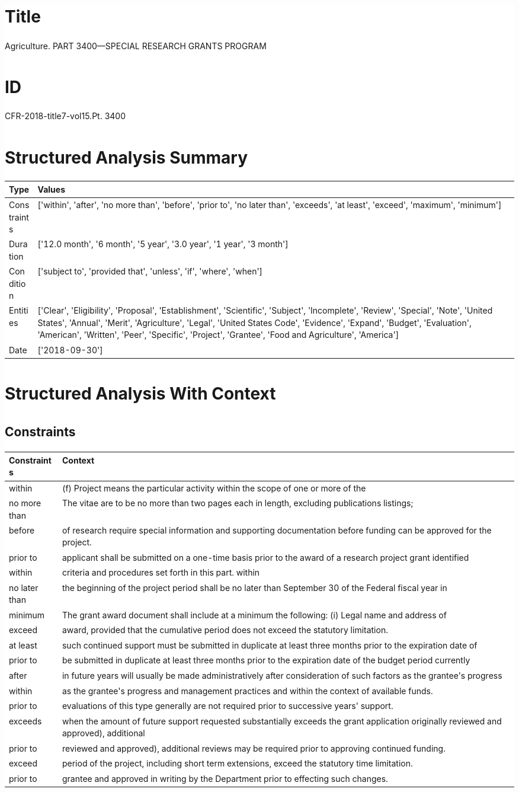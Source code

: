 # Title

 Agriculture. PART 3400—SPECIAL RESEARCH GRANTS PROGRAM


# ID

 CFR-2018-title7-vol15.Pt. 3400


# Structured Analysis Summary

| Type        | Values                                                                                                                                                                                                                                                                                                                                                        |
|:------------|:--------------------------------------------------------------------------------------------------------------------------------------------------------------------------------------------------------------------------------------------------------------------------------------------------------------------------------------------------------------|
| Constraints | ['within', 'after', 'no more than', 'before', 'prior to', 'no later than', 'exceeds', 'at least', 'exceed', 'maximum', 'minimum']                                                                                                                                                                                                                             |
| Duration    | ['12.0 month', '6 month', '5 year', '3.0 year', '1 year', '3 month']                                                                                                                                                                                                                                                                                          |
| Condition   | ['subject to', 'provided that', 'unless', 'if', 'where', 'when']                                                                                                                                                                                                                                                                                              |
| Entities    | ['Clear', 'Eligibility', 'Proposal', 'Establishment', 'Scientific', 'Subject', 'Incomplete', 'Review', 'Special', 'Note', 'United States', 'Annual', 'Merit', 'Agriculture', 'Legal', 'United States Code', 'Evidence', 'Expand', 'Budget', 'Evaluation', 'American', 'Written', 'Peer', 'Specific', 'Project', 'Grantee', 'Food and Agriculture', 'America'] |
| Date        | ['2018-09-30']                                                                                                                                                                                                                                                                                                                                                |


# Structured Analysis With Context

 


## Constraints

| Constraints   | Context                                                                                                                               |
|:--------------|:--------------------------------------------------------------------------------------------------------------------------------------|
| within        | (f) Project means the particular activity  within the scope of one or more of the                                                     |
| no more than  | The vitae are to be  no more than two pages each in length, excluding publications listings;                                          |
| before        | of research require special information and supporting documentation before  funding can be approved for the project.                 |
| prior to      | applicant shall be submitted on a one-time basis prior to the award of a research project grant identified                            |
| within        | criteria and procedures set forth in this part. within                                                                                |
| no later than | the beginning of the project period shall be no later than September 30 of the Federal fiscal year in                                 |
| minimum       | The grant award document shall include at a  minimum the following: (i) Legal name and address of                                     |
| exceed        | award, provided that the cumulative period does not exceed  the statutory limitation.                                                 |
| at least      | such continued support must be submitted in duplicate at least three months prior to the expiration date of                           |
| prior to      | be submitted in duplicate at least three months prior to the expiration date of the budget period currently                           |
| after         | in future years will usually be made administratively after consideration of such factors as the grantee's progress                   |
| within        | as the grantee's progress and management practices and within  the context of available funds.                                        |
| prior to      | evaluations of this type generally are not required prior to  successive years' support.                                              |
| exceeds       | when the amount of future support requested substantially exceeds the grant application originally reviewed and approved), additional |
| prior to      | reviewed and approved), additional reviews may be required prior to  approving continued funding.                                     |
| exceed        | period of the project, including short term extensions, exceed  the statutory time limitation.                                        |
| prior to      | grantee and approved in writing by the Department prior to  effecting such changes.                                                   |